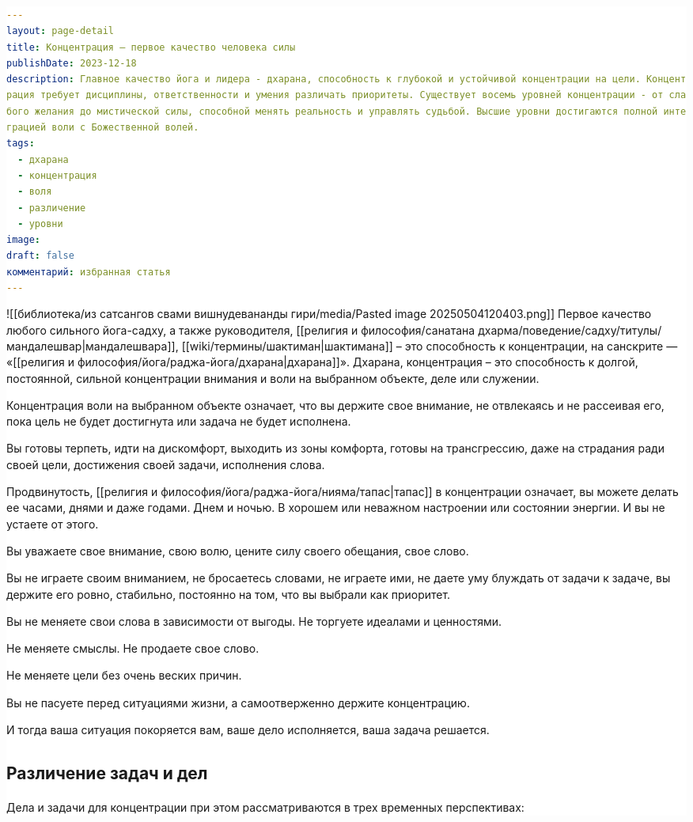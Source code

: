 ```yaml
---
layout: page-detail
title: Концентрация – первое качество человека силы
publishDate: 2023-12-18
description: Главное качество йога и лидера - дхарана, способность к глубокой и устойчивой концентрации на цели. Концентрация требует дисциплины, ответственности и умения различать приоритеты. Существует восемь уровней концентрации - от слабого желания до мистической силы, способной менять реальность и управлять судьбой. Высшие уровни достигаются полной интеграцией воли с Божественной волей.
tags:
  - дхарана
  - концентрация
  - воля
  - различение
  - уровни
image: 
draft: false
комментарий: избранная статья
---
```

![[библиотека/из сатсангов свами вишнудевананды гири/media/Pasted image 20250504120403.png]] 
 Первое качество любого сильного йога-садху, а также руководителя, [[религия и философия/санатана дхарма/поведение/садху/титулы/мандалешвар|мандалешвара]], [[wiki/термины/шактиман|шактимана]] – это способность к концентрации, на санскрите — «[[религия и философия/йога/раджа-йога/дхарана|дхарана]]». Дхарана, концентрация – это способность к долгой, постоянной, сильной концентрации внимания и воли на выбранном объекте, деле или служении.

 Концентрация воли на выбранном объекте означает, что вы держите свое внимание, не отвлекаясь и не рассеивая его, пока цель не будет достигнута или задача не будет исполнена.

 Вы готовы терпеть, идти на дискомфорт, выходить из зоны комфорта, готовы на трансгрессию, даже на страдания ради своей цели, достижения своей задачи, исполнения слова.

 Продвинутость, [[религия и философия/йога/раджа-йога/нияма/тапас|тапас]] в концентрации означает, вы можете делать ее часами, днями и даже годами. Днем и ночью. В хорошем или неважном настроении или состоянии энергии. И вы не устаете от этого.

 Вы уважаете свое внимание, свою волю, цените силу своего обещания, свое слово.

 Вы не играете своим вниманием, не бросаетесь словами, не играете ими, не даете уму блуждать от задачи к задаче, вы держите его ровно, стабильно, постоянно на том, что вы выбрали как приоритет.

 Вы не меняете свои слова в зависимости от выгоды. Не торгуете идеалами и ценностями.

 Не меняете смыслы. Не продаете свое слово.

 Не меняете цели без очень веских причин.

 Вы не пасуете перед ситуациями жизни, а самоотверженно держите концентрацию.

 И тогда ваша ситуация покоряется вам, ваше дело исполняется, ваша задача решается.

  
## **Различение задач и дел** 
 Дела и задачи для концентрации при этом рассматриваются в трех временных перспективах:
